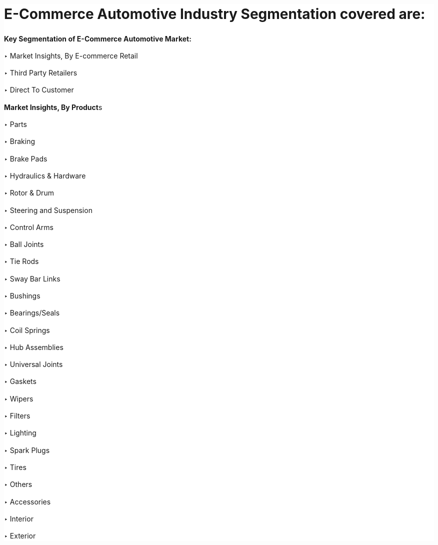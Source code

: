 # <strong>E-Commerce Automotive Industry Segmentation covered are:</strong>

<strong>Key Segmentation of E-Commerce Automotive Market:</strong> 

‣ Market Insights, By E-commerce Retail

‣ Third Party Retailers

‣ Direct To Customer

<Strong>Market Insights, By Product</Strong>s

‣ Parts

‣ Braking

‣  Brake Pads

‣ Hydraulics & Hardware

‣ Rotor & Drum

‣  Steering and Suspension

‣ Control Arms

‣ Ball Joints

‣ Tie Rods

‣ Sway Bar Links

‣ Bushings

‣ Bearings/Seals

‣ Coil Springs

‣ Hub Assemblies

‣ Universal Joints

‣ Gaskets

‣ Wipers

‣ Filters

‣ Lighting

‣ Spark Plugs

‣ Tires

‣ Others

‣  Accessories

‣ Interior

‣ Exterior
